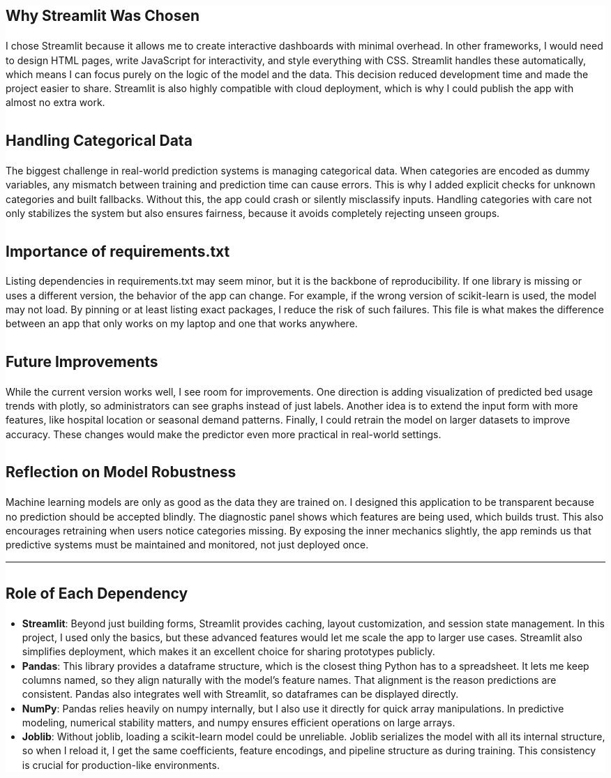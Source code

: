
## Why Streamlit Was Chosen

I chose Streamlit because it allows me to create interactive dashboards with minimal overhead. In other frameworks, I would need to design HTML pages, write JavaScript for interactivity, and style everything with CSS. Streamlit handles these automatically, which means I can focus purely on the logic of the model and the data. This decision reduced development time and made the project easier to share. Streamlit is also highly compatible with cloud deployment, which is why I could publish the app with almost no extra work.

## Handling Categorical Data

The biggest challenge in real-world prediction systems is managing categorical data. When categories are encoded as dummy variables, any mismatch between training and prediction time can cause errors. This is why I added explicit checks for unknown categories and built fallbacks. Without this, the app could crash or silently misclassify inputs. Handling categories with care not only stabilizes the system but also ensures fairness, because it avoids completely rejecting unseen groups.

## Importance of requirements.txt

Listing dependencies in requirements.txt may seem minor, but it is the backbone of reproducibility. If one library is missing or uses a different version, the behavior of the app can change. For example, if the wrong version of scikit-learn is used, the model may not load. By pinning or at least listing exact packages, I reduce the risk of such failures. This file is what makes the difference between an app that only works on my laptop and one that works anywhere.

## Future Improvements

While the current version works well, I see room for improvements. One direction is adding visualization of predicted bed usage trends with plotly, so administrators can see graphs instead of just labels. Another idea is to extend the input form with more features, like hospital location or seasonal demand patterns. Finally, I could retrain the model on larger datasets to improve accuracy. These changes would make the predictor even more practical in real-world settings.

## Reflection on Model Robustness

Machine learning models are only as good as the data they are trained on. I designed this application to be transparent because no prediction should be accepted blindly. The diagnostic panel shows which features are being used, which builds trust. This also encourages retraining when users notice categories missing. By exposing the inner mechanics slightly, the app reminds us that predictive systems must be maintained and monitored, not just deployed once.

---



## Role of Each Dependency

- **Streamlit**: Beyond just building forms, Streamlit provides caching, layout customization, and session state management. In this project, I used only the basics, but these advanced features would let me scale the app to larger use cases. Streamlit also simplifies deployment, which makes it an excellent choice for sharing prototypes publicly.
- **Pandas**: This library provides a dataframe structure, which is the closest thing Python has to a spreadsheet. It lets me keep columns named, so they align naturally with the model’s feature names. That alignment is the reason predictions are consistent. Pandas also integrates well with Streamlit, so dataframes can be displayed directly.
- **NumPy**: Pandas relies heavily on numpy internally, but I also use it directly for quick array manipulations. In predictive modeling, numerical stability matters, and numpy ensures efficient operations on large arrays.
- **Joblib**: Without joblib, loading a scikit-learn model could be unreliable. Joblib serializes the model with all its internal structure, so when I reload it, I get the same coefficients, feature encodings, and pipeline structure as during training. This consistency is crucial for production-like environments.